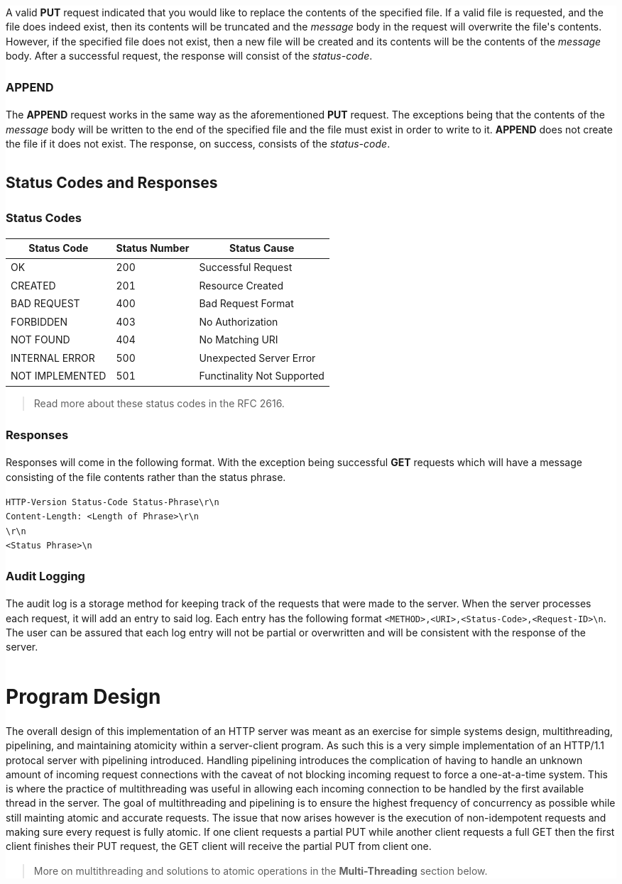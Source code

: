 A valid **PUT** request indicated that you would like to replace the contents of the specified file. If a valid file is requested, and the file does indeed exist, then its contents will be truncated and the *message* body in the request will overwrite the file's contents. However, if the specified file does not exist, then a new file will be created and its contents will be the contents of the *message* body. After a successful request, the response will consist of the *status-code*.
### APPEND
The **APPEND** request works in the same way as the aforementioned **PUT** request. The exceptions being that the contents of the *message* body will be written to the end of the specified file and the file must exist in order to write to it. **APPEND** does not create the file if it does not exist. The response, on success, consists of the *status-code*.
## Status Codes and Responses
### Status Codes
|Status Code| Status Number| Status Cause  |
|-----------|--------------|---------------|
|OK |200| Successful Request
|CREATED |201|Resource Created
|BAD REQUEST |400|Bad Request Format
| FORBIDDEN |403|No Authorization
| NOT FOUND |404|No Matching URI
| INTERNAL ERROR |500|Unexpected Server Error
| NOT IMPLEMENTED |501|Functinality Not Supported
> Read more about these status codes in the RFC 2616.

### Responses
Responses will come in the following format. With the exception being successful **GET** requests which will have a message consisting of the file contents rather than the status phrase.
```
HTTP-Version Status-Code Status-Phrase\r\n
Content-Length: <Length of Phrase>\r\n
\r\n
<Status Phrase>\n
```

### Audit Logging
The audit log is a storage method for keeping track of the requests that were made to the server. When the server processes each request, it will add an entry to said log. Each entry has the following format `<METHOD>,<URI>,<Status-Code>,<Request-ID>\n`. The user can be assured that each log entry will not be partial or overwritten and will be consistent with the response of the server.

# Program Design
The overall design of this implementation of an HTTP server was meant as an exercise for simple systems design, multithreading, pipelining, and maintaining atomicity within a server-client program. As such this is a very simple implementation of an HTTP/1.1 protocal server with pipelining introduced. Handling pipelining introduces the complication of having to handle an unknown amount of incoming request connections with the caveat of not blocking incoming request to force a one-at-a-time system. This is where the practice of multithreading was useful in allowing each incoming connection to be handled by the first available thread in the server. The goal of multithreading and pipelining is to ensure the highest frequency of concurrency as possible while still mainting atomic and accurate requests. The issue that now arises however is the execution of non-idempotent requests and making sure every request is fully atomic. If one client requests a partial PUT while another client requests a full GET then the first client finishes their PUT request, the GET client will receive the partial PUT from client one. 
> More on multithreading and solutions to atomic operations in the **Multi-Threading** section below.
